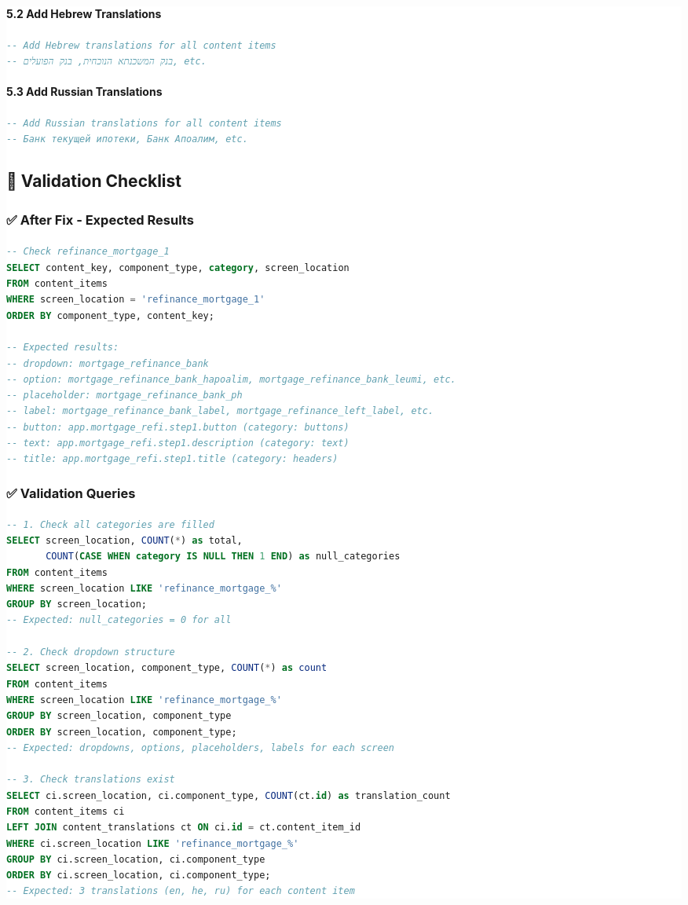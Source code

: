 #### **5.2 Add Hebrew Translations**
```sql
-- Add Hebrew translations for all content items
-- בנק המשכנתא הנוכחית, בנק הפועלים, etc.
```

#### **5.3 Add Russian Translations**
```sql
-- Add Russian translations for all content items
-- Банк текущей ипотеки, Банк Апоалим, etc.
```

## 🎯 **Validation Checklist**

### **✅ After Fix - Expected Results**
```sql
-- Check refinance_mortgage_1
SELECT content_key, component_type, category, screen_location
FROM content_items 
WHERE screen_location = 'refinance_mortgage_1'
ORDER BY component_type, content_key;

-- Expected results:
-- dropdown: mortgage_refinance_bank
-- option: mortgage_refinance_bank_hapoalim, mortgage_refinance_bank_leumi, etc.
-- placeholder: mortgage_refinance_bank_ph
-- label: mortgage_refinance_bank_label, mortgage_refinance_left_label, etc.
-- button: app.mortgage_refi.step1.button (category: buttons)
-- text: app.mortgage_refi.step1.description (category: text)
-- title: app.mortgage_refi.step1.title (category: headers)
```

### **✅ Validation Queries**
```sql
-- 1. Check all categories are filled
SELECT screen_location, COUNT(*) as total,
       COUNT(CASE WHEN category IS NULL THEN 1 END) as null_categories
FROM content_items 
WHERE screen_location LIKE 'refinance_mortgage_%'
GROUP BY screen_location;
-- Expected: null_categories = 0 for all

-- 2. Check dropdown structure
SELECT screen_location, component_type, COUNT(*) as count
FROM content_items 
WHERE screen_location LIKE 'refinance_mortgage_%'
GROUP BY screen_location, component_type
ORDER BY screen_location, component_type;
-- Expected: dropdowns, options, placeholders, labels for each screen

-- 3. Check translations exist
SELECT ci.screen_location, ci.component_type, COUNT(ct.id) as translation_count
FROM content_items ci
LEFT JOIN content_translations ct ON ci.id = ct.content_item_id
WHERE ci.screen_location LIKE 'refinance_mortgage_%'
GROUP BY ci.screen_location, ci.component_type
ORDER BY ci.screen_location, ci.component_type;
-- Expected: 3 translations (en, he, ru) for each content item
```
